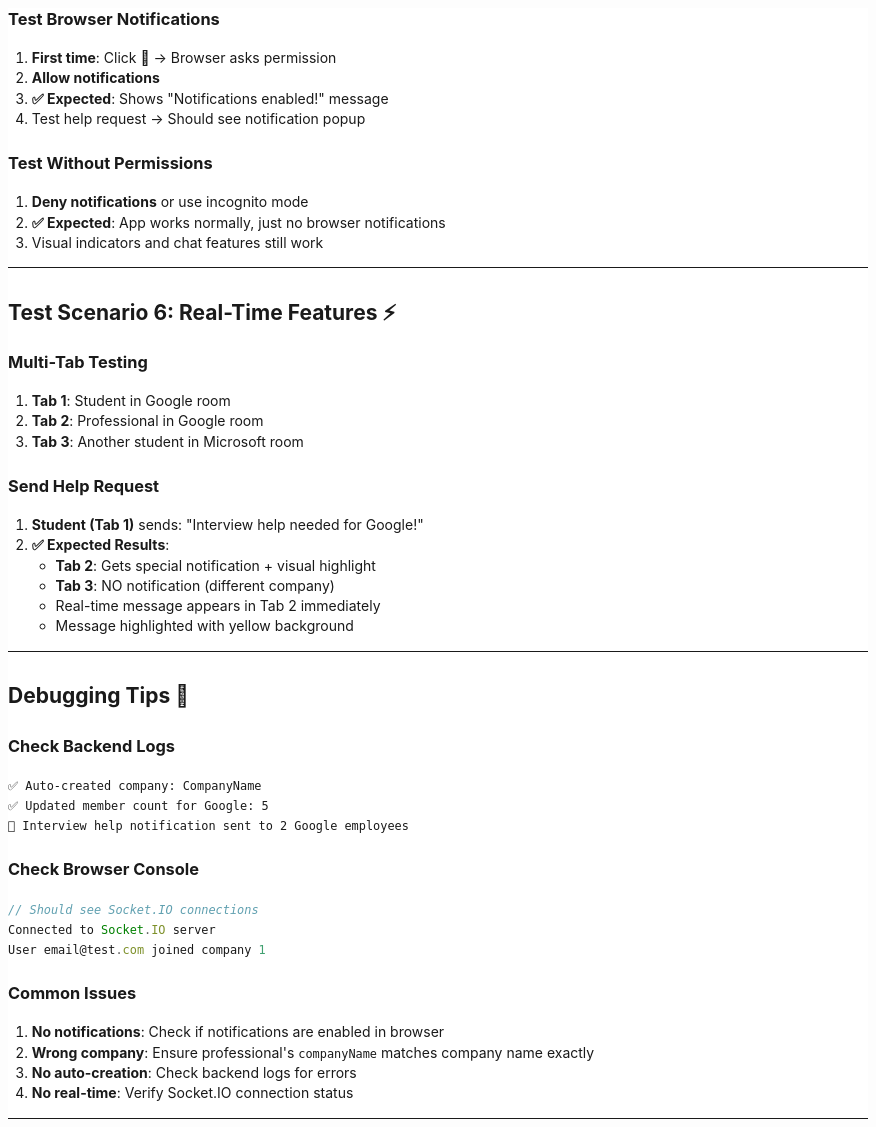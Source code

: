### Test Browser Notifications
1. **First time**: Click 🔔 → Browser asks permission
2. **Allow notifications**
3. **✅ Expected**: Shows "Notifications enabled!" message
4. Test help request → Should see notification popup

### Test Without Permissions
1. **Deny notifications** or use incognito mode
2. **✅ Expected**: App works normally, just no browser notifications
3. Visual indicators and chat features still work

---

## **Test Scenario 6: Real-Time Features** ⚡

### Multi-Tab Testing
1. **Tab 1**: Student in Google room
2. **Tab 2**: Professional in Google room  
3. **Tab 3**: Another student in Microsoft room

### Send Help Request
1. **Student (Tab 1)** sends: "Interview help needed for Google!"
2. **✅ Expected Results**:
   - **Tab 2**: Gets special notification + visual highlight
   - **Tab 3**: NO notification (different company)
   - Real-time message appears in Tab 2 immediately
   - Message highlighted with yellow background

---

## **Debugging Tips** 🔧

### Check Backend Logs
```
✅ Auto-created company: CompanyName
✅ Updated member count for Google: 5
🚨 Interview help notification sent to 2 Google employees
```

### Check Browser Console
```javascript
// Should see Socket.IO connections
Connected to Socket.IO server
User email@test.com joined company 1
```

### Common Issues
1. **No notifications**: Check if notifications are enabled in browser
2. **Wrong company**: Ensure professional's `companyName` matches company name exactly
3. **No auto-creation**: Check backend logs for errors
4. **No real-time**: Verify Socket.IO connection status

---